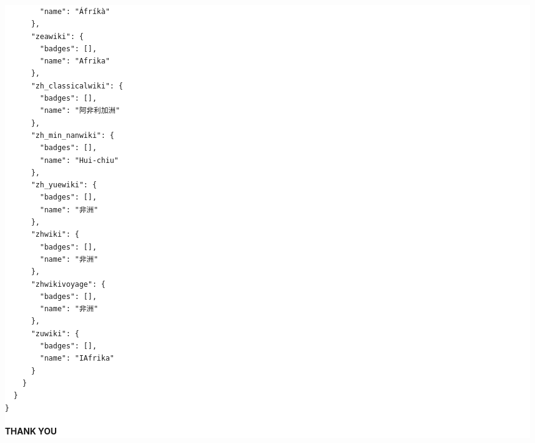             "name": "Áfríkà"
          },
          "zeawiki": {
            "badges": [],
            "name": "Afrika"
          },
          "zh_classicalwiki": {
            "badges": [],
            "name": "阿非利加洲"
          },
          "zh_min_nanwiki": {
            "badges": [],
            "name": "Hui-chiu"
          },
          "zh_yuewiki": {
            "badges": [],
            "name": "非洲"
          },
          "zhwiki": {
            "badges": [],
            "name": "非洲"
          },
          "zhwikivoyage": {
            "badges": [],
            "name": "非洲"
          },
          "zuwiki": {
            "badges": [],
            "name": "IAfrika"
          }
        }
      }
    }
    
    
   #### THANK YOU
